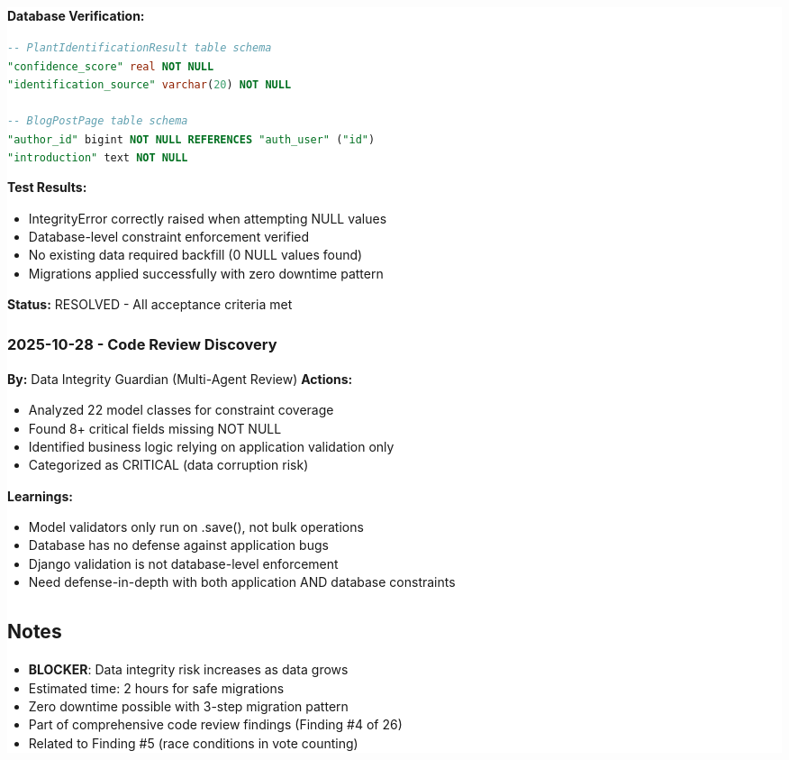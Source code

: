 **Database Verification:**
```sql
-- PlantIdentificationResult table schema
"confidence_score" real NOT NULL
"identification_source" varchar(20) NOT NULL

-- BlogPostPage table schema
"author_id" bigint NOT NULL REFERENCES "auth_user" ("id")
"introduction" text NOT NULL
```

**Test Results:**
- IntegrityError correctly raised when attempting NULL values
- Database-level constraint enforcement verified
- No existing data required backfill (0 NULL values found)
- Migrations applied successfully with zero downtime pattern

**Status:** RESOLVED - All acceptance criteria met

### 2025-10-28 - Code Review Discovery
**By:** Data Integrity Guardian (Multi-Agent Review)
**Actions:**
- Analyzed 22 model classes for constraint coverage
- Found 8+ critical fields missing NOT NULL
- Identified business logic relying on application validation only
- Categorized as CRITICAL (data corruption risk)

**Learnings:**
- Model validators only run on .save(), not bulk operations
- Database has no defense against application bugs
- Django validation is not database-level enforcement
- Need defense-in-depth with both application AND database constraints

## Notes
- **BLOCKER**: Data integrity risk increases as data grows
- Estimated time: 2 hours for safe migrations
- Zero downtime possible with 3-step migration pattern
- Part of comprehensive code review findings (Finding #4 of 26)
- Related to Finding #5 (race conditions in vote counting)
